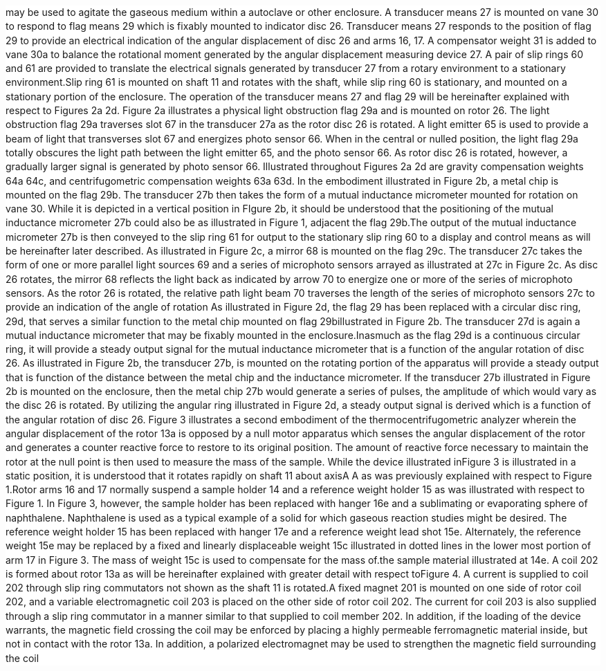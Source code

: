 may be used to agitate the gaseous medium within a autoclave or other enclosure. A transducer means 27 is mounted on vane 30 to respond to flag means 29 which is fixably mounted to indicator disc 26. Transducer means 27 responds to the position of flag 29 to provide an electrical indication of the angular displacement of disc 26 and arms 16, 17. A compensator weight 31 is added to vane 30a to balance the rotational moment generated by the angular displacement measuring device 27. A pair of slip rings 60 and 61 are provided to translate the electrical signals generated by transducer 27 from a rotary environment to a stationary environment.Slip ring 61 is mounted on shaft 11 and rotates with the shaft, while slip ring 60 is stationary, and mounted on a stationary portion of the enclosure. The operation of the transducer means 27 and flag 29 will be hereinafter explained with respect to Figures 2a 2d. Figure 2a illustrates a physical light obstruction flag 29a and is mounted on rotor 26. The light obstruction flag 29a traverses slot 67 in the transducer 27a as the rotor disc 26 is rotated. A light emitter 65 is used to provide a beam of light that transverses slot 67 and energizes photo sensor 66. When in the central or nulled position, the light flag 29a totally obscures the light path between the light emitter 65, and the photo sensor 66. As rotor disc 26 is rotated, however, a gradually larger signal is generated by photo sensor 66. Illustrated throughout Figures 2a 2d are gravity compensation weights 64a 64c, and centrifugometric compensation weights 63a 63d. In the embodiment illustrated in Figure 2b, a metal chip is mounted on the flag 29b. The transducer 27b then takes the form of a mutual inductance micrometer mounted for rotation on vane 30. While it is depicted in a vertical position in FIgure 2b, it should be understood that the positioning of the mutual inductance micrometer 27b could also be as illustrated in Figure 1, adjacent the flag 29b.The output of the mutual inductance micrometer 27b is then conveyed to the slip ring 61 for output to the stationary slip ring 60 to a display and control means as will be hereinafter later described. As illustrated in Figure 2c, a mirror 68 is mounted on the flag 29c. The transducer 27c takes the form of one or more parallel light sources 69 and a series of microphoto sensors arrayed as illustrated at 27c in Figure 2c. As disc 26 rotates, the mirror 68 reflects the light back as indicated by arrow 70 to energize one or more of the series of microphoto sensors. As the rotor 26 is rotated, the relative path light beam 70 traverses the length of the series of microphoto sensors 27c to provide an indication of the angle of rotation As illustrated in Figure 2d, the flag 29 has been replaced with a circular disc ring, 29d, that serves a similar function to the metal chip mounted on flag 29billustrated in Figure 2b. The transducer 27d is again a mutual inductance micrometer that may be fixably mounted in the enclosure.Inasmuch as the flag 29d is a continuous circular ring, it will provide a steady output signal for the mutual inductance micrometer that is a function of the angular rotation of disc 26. As illustrated in Figure 2b, the transducer 27b, is mounted on the rotating portion of the apparatus will provide a steady output that is function of the distance between the metal chip and the inductance micrometer. If the transducer 27b illustrated in Figure 2b is mounted on the enclosure, then the metal chip 27b would generate a series of pulses, the amplitude of which would vary as the disc 26 is rotated. By utilizing the angular ring illustrated in Figure 2d, a steady output signal is derived which is a function of the angular rotation of disc 26. Figure 3 illustrates a second embodiment of the thermocentrifugometric analyzer wherein the angular displacement of the rotor 13a is opposed by a null motor apparatus which senses the angular displacement of the rotor and generates a counter reactive force to restore to its original position. The amount of reactive force necessary to maintain the rotor at the null point is then used to measure the mass of the sample. While the device illustrated inFigure 3 is illustrated in a static position, it is understood that it rotates rapidly on shaft 11 about axisA A as was previously explained with respect to Figure 1.Rotor arms 16 and 17 normally suspend a sample holder 14 and a reference weight holder 15 as was illustrated with respect to Figure 1. In Figure 3, however, the sample holder has been replaced with hanger 16e and a sublimating or evaporating sphere of naphthalene. Naphthalene is used as a typical example of a solid for which gaseous reaction studies might be desired. The reference weight holder 15 has been replaced with hanger 17e and a reference weight lead shot 15e. Alternately, the reference weight 15e may be replaced by a fixed and linearly displaceable weight 15c illustrated in dotted lines in the lower most portion of arm 17 in Figure 3. The mass of weight 15c is used to compensate for the mass of.the sample material illustrated at 14e. A coil 202 is formed about rotor 13a as will be hereinafter explained with greater detail with respect toFigure 4. A current is supplied to coil 202 through slip ring commutators not shown as the shaft 11 is rotated.A fixed magnet 201 is mounted on one side of rotor coil 202, and a variable electromagnetic coil 203 is placed on the other side of rotor coil 202. The current for coil 203 is also supplied through a slip ring commutator in a manner similar to that supplied to coil member 202. In addition, if the loading of the device warrants, the magnetic field crossing the coil may be enforced by placing a highly permeable ferromagnetic material inside, but not in contact with the rotor 13a. In addition, a polarized electromagnet may be used to strengthen the magnetic field surrounding the coil